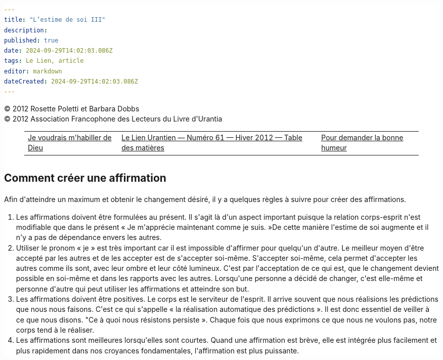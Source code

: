 ```yaml
---
title: "L’estime de soi III"
description: 
published: true
date: 2024-09-29T14:02:03.086Z
tags: Le Lien, article
editor: markdown
dateCreated: 2024-09-29T14:02:03.086Z
---
```


<p class="v-card v-sheet theme--light grey lighten-3 px-2">© 2012 Rosette Poletti et Barbara Dobbs<br>© 2012 Association Francophone des Lecteurs du Livre d'Urantia</p>
<figure class="table chapter-navigator">
  <table>
    <tbody>
      <tr>
        <td>
        <a href="/fr/article/Jean_Debruyne/Je_voudrais_mhabiller_de_Dieu">
          <span class="mdi mdi-arrow-left-drop-circle"></span><span class="pl-2">Je voudrais m'habiller de Dieu</span>
        </a>
        </td>
        <td>
        <a href="/fr/index/articles_le_lien#le-lien-urantien-numéro-61-hiver-2012">
          <span class="mdi mdi-book-open-variant"></span><span class="pl-2">Le Lien Urantien — Numéro 61 — Hiver 2012 — Table des matières</span>
        </a>
        </td>
        <td>
        <a href="/fr/article/Le_Lien/Pour_demander_la_bonne_humeur">
          <span class="pr-2">Pour demander la bonne humeur</span><span class="mdi mdi-arrow-right-drop-circle"></span>
        </a>
        </td>
      </tr>
    </tbody>
  </table>
</figure>


## Comment créer une affirmation

Afin d'atteindre un maximum et obtenir le changement désiré, il y a quelques règles à suivre pour créer des affirmations.

1. Les affirmations doivent être formulées au présent. Il s'agit là d'un aspect important puisque la relation corps-esprit n'est modifiable que dans le présent « Je m'apprécie maintenant comme je suis. »De cette manière l'estime de soi augmente et il n'y a pas de dépendance envers les autres.
2. Utiliser le pronom « je » est très important car il est impossible d'affirmer pour quelqu'un d'autre. Le meilleur moyen d'être accepté par les autres et de les accepter est de s'accepter soi-même. S'accepter soi-même, cela permet d'accepter les autres comme ils sont, avec leur ombre et leur côté lumineux. C'est par l'acceptation de ce qui est, que le changement devient possible en soi-même et dans les rapports avec les autres. Lorsqu'une personne a décidé de changer, c'est elle-même et personne d'autre qui peut utiliser les affirmations et atteindre son but.
3. Les affirmations doivent être positives. Le corps est le serviteur de l'esprit. Il arrive souvent que nous réalisions les prédictions que nous nous faisons. C'est ce qui s'appelle « la réalisation automatique des prédictions ». Il est donc essentiel de veiller à ce que nous disons. "Ce à quoi nous résistons persiste ». Chaque fois que nous exprimons ce que nous ne voulons pas, notre corps tend à le réaliser.
4. Les affirmations sont meilleures lorsqu'elles sont courtes. Quand une affirmation est brève, elle est intégrée plus facilement et plus rapidement dans nos croyances fondamentales, l'affirmation est plus puissante.